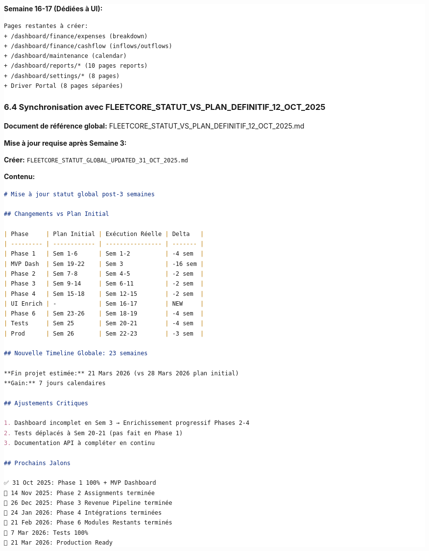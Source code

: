 **Semaine 16-17 (Dédiées à UI):**

```
Pages restantes à créer:
+ /dashboard/finance/expenses (breakdown)
+ /dashboard/finance/cashflow (inflows/outflows)
+ /dashboard/maintenance (calendar)
+ /dashboard/reports/* (10 pages reports)
+ /dashboard/settings/* (8 pages)
+ Driver Portal (8 pages séparées)
```

### 6.4 Synchronisation avec FLEETCORE_STATUT_VS_PLAN_DEFINITIF_12_OCT_2025

**Document de référence global:** FLEETCORE_STATUT_VS_PLAN_DEFINITIF_12_OCT_2025.md

**Mise à jour requise après Semaine 3:**

**Créer:** `FLEETCORE_STATUT_GLOBAL_UPDATED_31_OCT_2025.md`

**Contenu:**

```markdown
# Mise à jour statut global post-3 semaines

## Changements vs Plan Initial

| Phase     | Plan Initial | Exécution Réelle | Delta   |
| --------- | ------------ | ---------------- | ------- |
| Phase 1   | Sem 1-6      | Sem 1-2          | -4 sem  |
| MVP Dash  | Sem 19-22    | Sem 3            | -16 sem |
| Phase 2   | Sem 7-8      | Sem 4-5          | -2 sem  |
| Phase 3   | Sem 9-14     | Sem 6-11         | -2 sem  |
| Phase 4   | Sem 15-18    | Sem 12-15        | -2 sem  |
| UI Enrich | -            | Sem 16-17        | NEW     |
| Phase 6   | Sem 23-26    | Sem 18-19        | -4 sem  |
| Tests     | Sem 25       | Sem 20-21        | -4 sem  |
| Prod      | Sem 26       | Sem 22-23        | -3 sem  |

## Nouvelle Timeline Globale: 23 semaines

**Fin projet estimée:** 21 Mars 2026 (vs 28 Mars 2026 plan initial)
**Gain:** 7 jours calendaires

## Ajustements Critiques

1. Dashboard incomplet en Sem 3 → Enrichissement progressif Phases 2-4
2. Tests déplacés à Sem 20-21 (pas fait en Phase 1)
3. Documentation API à compléter en continu

## Prochains Jalons

✅ 31 Oct 2025: Phase 1 100% + MVP Dashboard
📅 14 Nov 2025: Phase 2 Assignments terminée
📅 26 Dec 2025: Phase 3 Revenue Pipeline terminée
📅 24 Jan 2026: Phase 4 Intégrations terminées
📅 21 Feb 2026: Phase 6 Modules Restants terminés
📅 7 Mar 2026: Tests 100%
📅 21 Mar 2026: Production Ready
```
